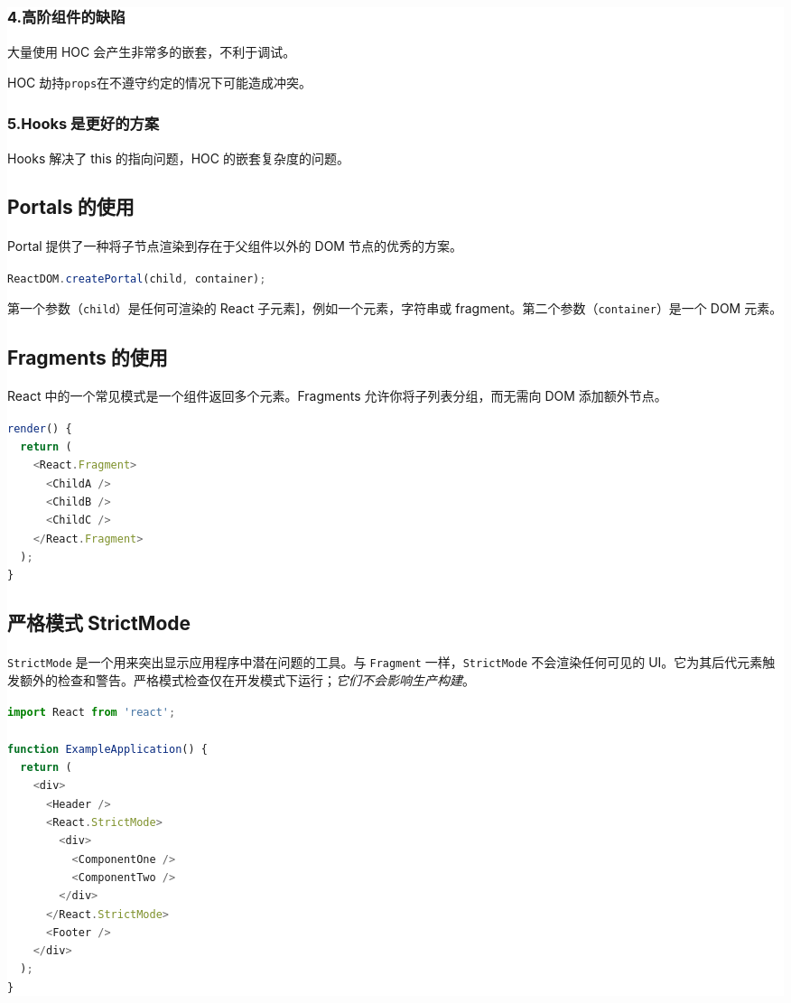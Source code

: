 ### 4.高阶组件的缺陷

大量使用 HOC 会产生非常多的嵌套，不利于调试。

HOC 劫持`props`在不遵守约定的情况下可能造成冲突。

### 5.Hooks 是更好的方案

Hooks 解决了 this 的指向问题，HOC 的嵌套复杂度的问题。

## Portals 的使用

Portal 提供了一种将子节点渲染到存在于父组件以外的 DOM 节点的优秀的方案。

```js
ReactDOM.createPortal(child, container);
```

第一个参数（`child`）是任何可渲染的 React 子元素]，例如一个元素，字符串或 fragment。第二个参数（`container`）是一个 DOM 元素。

## Fragments 的使用

React 中的一个常见模式是一个组件返回多个元素。Fragments 允许你将子列表分组，而无需向 DOM 添加额外节点。

```js
render() {
  return (
    <React.Fragment>
      <ChildA />
      <ChildB />
      <ChildC />
    </React.Fragment>
  );
}
```

## 严格模式 StrictMode

`StrictMode` 是一个用来突出显示应用程序中潜在问题的工具。与 `Fragment` 一样，`StrictMode` 不会渲染任何可见的 UI。它为其后代元素触发额外的检查和警告。严格模式检查仅在开发模式下运行；_它们不会影响生产构建_。

```js
import React from 'react';

function ExampleApplication() {
  return (
    <div>
      <Header />
      <React.StrictMode>
        <div>
          <ComponentOne />
          <ComponentTwo />
        </div>
      </React.StrictMode>
      <Footer />
    </div>
  );
}
```
